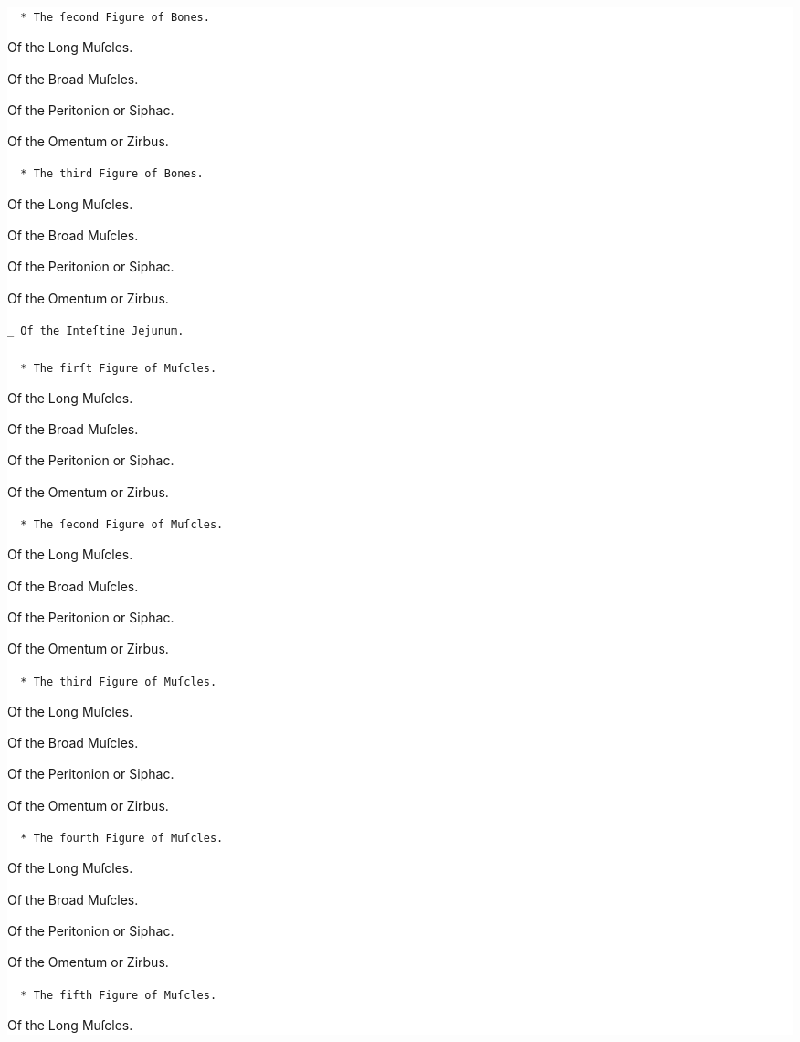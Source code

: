       * The ſecond Figure of Bones.

Of the Long Muſcles.

Of the Broad Muſcles.

Of the Peritonion or Siphac.

Of the Omentum or Zirbus.

      * The third Figure of Bones.

Of the Long Muſcles.

Of the Broad Muſcles.

Of the Peritonion or Siphac.

Of the Omentum or Zirbus.

    _ Of the Inteſtine Jejunum.

      * The firſt Figure of Muſcles.

Of the Long Muſcles.

Of the Broad Muſcles.

Of the Peritonion or Siphac.

Of the Omentum or Zirbus.

      * The ſecond Figure of Muſcles.

Of the Long Muſcles.

Of the Broad Muſcles.

Of the Peritonion or Siphac.

Of the Omentum or Zirbus.

      * The third Figure of Muſcles.

Of the Long Muſcles.

Of the Broad Muſcles.

Of the Peritonion or Siphac.

Of the Omentum or Zirbus.

      * The fourth Figure of Muſcles.

Of the Long Muſcles.

Of the Broad Muſcles.

Of the Peritonion or Siphac.

Of the Omentum or Zirbus.

      * The fifth Figure of Muſcles.

Of the Long Muſcles.
